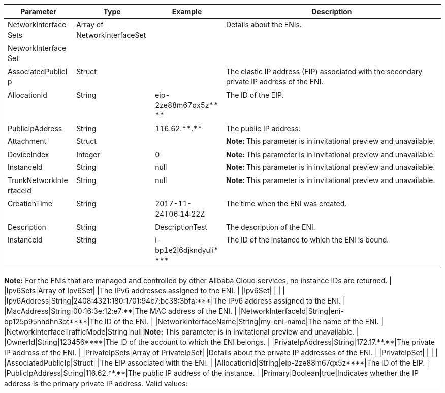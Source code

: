 |Parameter|Type|Example|Description|
|---------|----|-------|-----------|
|NetworkInterfaceSets|Array of NetworkInterfaceSet| |Details about the ENIs. |
|NetworkInterfaceSet| | | |
|AssociatedPublicIp|Struct| |The elastic IP address \(EIP\) associated with the secondary private IP address of the ENI. |
|AllocationId|String|eip-2ze88m67qx5z\*\*\*\*|The ID of the EIP. |
|PublicIpAddress|String|116.62.\*\*.\*\*|The public IP address. |
|Attachment|Struct| |**Note:** This parameter is in invitational preview and unavailable. |
|DeviceIndex|Integer|0|**Note:** This parameter is in invitational preview and unavailable. |
|InstanceId|String|null|**Note:** This parameter is in invitational preview and unavailable. |
|TrunkNetworkInterfaceId|String|null|**Note:** This parameter is in invitational preview and unavailable. |
|CreationTime|String|2017-11-24T06:14:22Z|The time when the ENI was created. |
|Description|String|DescriptionTest|The description of the ENI. |
|InstanceId|String|i-bp1e2l6djkndyuli\*\*\*\*|The ID of the instance to which the ENI is bound.

 **Note:** For the ENIs that are managed and controlled by other Alibaba Cloud services, no instance IDs are returned. |
|Ipv6Sets|Array of Ipv6Set| |The IPv6 addresses assigned to the ENI. |
|Ipv6Set| | | |
|Ipv6Address|String|2408:4321:180:1701:94c7:bc38:3bfa:\*\*\*|The IPv6 address assigned to the ENI. |
|MacAddress|String|00:16:3e:12:e7:\*\*|The MAC address of the ENI. |
|NetworkInterfaceId|String|eni-bp125p95hhdhn3ot\*\*\*\*|The ID of the ENI. |
|NetworkInterfaceName|String|my-eni-name|The name of the ENI. |
|NetworkInterfaceTrafficMode|String|null|**Note:** This parameter is in invitational preview and unavailable. |
|OwnerId|String|123456\*\*\*\*|The ID of the account to which the ENI belongs. |
|PrivateIpAddress|String|172.17.\*\*.\*\*|The private IP address of the ENI. |
|PrivateIpSets|Array of PrivateIpSet| |Details about the private IP addresses of the ENI. |
|PrivateIpSet| | | |
|AssociatedPublicIp|Struct| |The EIP associated with the ENI. |
|AllocationId|String|eip-2ze88m67qx5z\*\*\*\*|The ID of the EIP. |
|PublicIpAddress|String|116.62.\*\*.\*\*|The public IP address of the instance. |
|Primary|Boolean|true|Indicates whether the IP address is the primary private IP address. Valid values:
